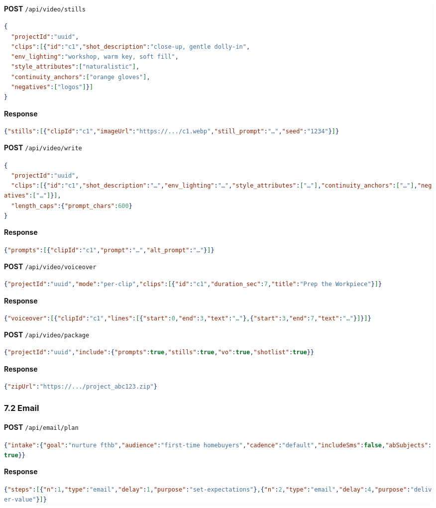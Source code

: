 **POST** `/api/video/stills`
```json
{
  "projectId":"uuid",
  "clips":[{"id":"c1","shot_description":"close-up, gentle dolly-in",
  "env_lighting":"workshop, warm key, soft fill",
  "style_attributes":["naturalistic"],
  "continuity_anchors":["orange gloves"],
  "negatives":["logos"]}]
}
```
**Response**
```json
{"stills":[{"clipId":"c1","imageUrl":"https://.../c1.webp","still_prompt":"…","seed":"1234"}]}
```

**POST** `/api/video/write`
```json
{
  "projectId":"uuid",
  "clips":[{"id":"c1","shot_description":"…","env_lighting":"…","style_attributes":["…"],"continuity_anchors":["…"],"negatives":["…"]}],
  "length_caps":{"prompt_chars":600}
}
```
**Response**
```json
{"prompts":[{"clipId":"c1","prompt":"…","alt_prompt":"…"}]}
```

**POST** `/api/video/voiceover`
```json
{"projectId":"uuid","mode":"per-clip","clips":[{"id":"c1","duration_sec":7,"title":"Prep the Workpiece"}]}
```
**Response**
```json
{"voiceover":[{"clipId":"c1","lines":[{"start":0,"end":3,"text":"…"},{"start":3,"end":7,"text":"…"}]}]}
```

**POST** `/api/video/package`
```json
{"projectId":"uuid","include":{"prompts":true,"stills":true,"vo":true,"shotlist":true}}
```
**Response**
```json
{"zipUrl":"https://.../project_abc123.zip"}
```

### 7.2 Email
**POST** `/api/email/plan`
```json
{"intake":{"goal":"nurture fthb","audience":"first-time homebuyers","cadence":"default","includeSms":false,"abSubjects":true}}
```
**Response**
```json
{"steps":[{"n":1,"type":"email","delay":1,"purpose":"set-expectations"},{"n":2,"type":"email","delay":4,"purpose":"deliver-value"}]}
```
